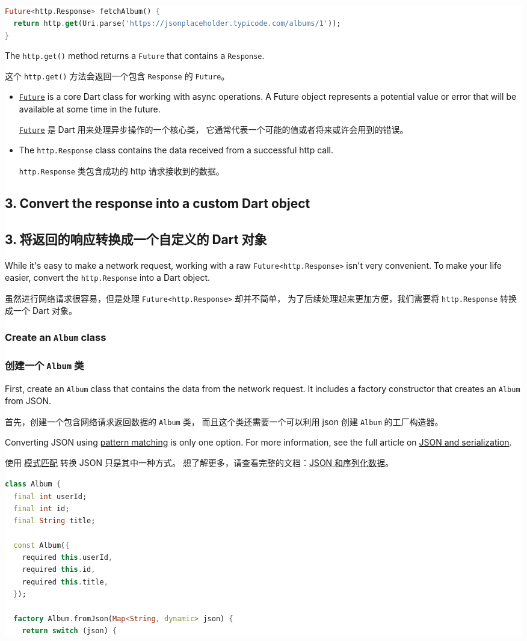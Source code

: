 <?code-excerpt "lib/main_step1.dart (fetchAlbum)"?>
```dart
Future<http.Response> fetchAlbum() {
  return http.get(Uri.parse('https://jsonplaceholder.typicode.com/albums/1'));
}
```

The `http.get()` method returns a `Future` that contains a `Response`.

这个 `http.get()` 方法会返回一个包含 `Response` 的 `Future`。

* [`Future`][] is a core Dart class for working with
  async operations. A Future object represents a potential
  value or error that will be available at some time in the future.
    
  [`Future`][] 是 Dart 用来处理异步操作的一个核心类，
  它通常代表一个可能的值或者将来或许会用到的错误。
    
* The `http.Response` class contains the data received from a successful
  http call.
    
  `http.Response` 类包含成功的 http 请求接收到的数据。


## 3. Convert the response into a custom Dart object

## 3. 将返回的响应转换成一个自定义的 Dart 对象

While it's easy to make a network request, working with a raw
`Future<http.Response>` isn't very convenient.
To make your life easier,
convert the `http.Response` into a Dart object.

虽然进行网络请求很容易，但是处理 `Future<http.Response>` 却并不简单，
为了后续处理起来更加方便，我们需要将 `http.Response` 转换成一个 Dart 对象。

### Create an `Album` class

### 创建一个 `Album` 类

First, create an `Album` class that contains the data from the
network request. It includes a factory constructor that
creates an `Album` from JSON.

首先，创建一个包含网络请求返回数据的 `Album` 类，
而且这个类还需要一个可以利用 json 创建 `Album` 的工厂构造器。

Converting JSON using [pattern matching][] is only one option.
For more information, see the full article on
[JSON and serialization][].

使用 [模式匹配][pattern matching] 转换 JSON 只是其中一种方式。
想了解更多，请查看完整的文档：[JSON 和序列化数据][JSON and serialization]。

<?code-excerpt "lib/main.dart (Album)"?>
```dart
class Album {
  final int userId;
  final int id;
  final String title;

  const Album({
    required this.userId,
    required this.id,
    required this.title,
  });

  factory Album.fromJson(Map<String, dynamic> json) {
    return switch (json) {
```

[`didChangeDependencies()`]: {{site.api}}flutter/widgets/State/didChangeDependencies.html
[`Future`]: {{site.api}}flutter/dart-async/Future-class.html
[`FutureBuilder`]: {{site.api}}flutter/widgets/FutureBuilder-class.html
[JSONPlaceholder]: https://jsonplaceholder.typicode.com/
[`http`]: {{site.pub-pkg}}http
[`http.get()`]: {{site.pub-api}}http/latest/http/get.html
[`http` package]: {{site.pub-pkg}}http/install
[`InheritedWidget`]: {{site.api}}flutter/widgets/InheritedWidget-class.html
[Introduction to unit testing]: /cookbook/testing/unit/introduction
[`initState()`]: {{site.api}}flutter/widgets/State/initState.html
[Mock dependencies using Mockito]: /cookbook/testing/unit/mocking
[JSON and serialization]: /data-and-backend/serialization/json
[pattern matching]: {{site.dart-site}}language/patterns
[`State`]: {{site.api}}flutter/widgets/State-class.html